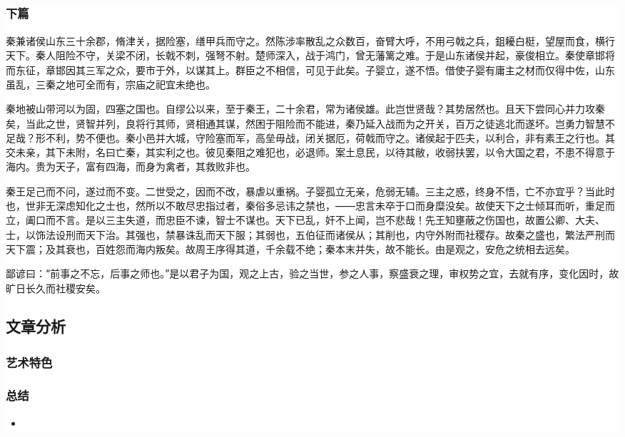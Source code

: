 ### 下篇

秦兼诸侯山东三十余郡，脩津关，据险塞，缮甲兵而守之。然陈涉率散乱之众数百，奋臂大呼，不用弓戟之兵，鉏耰白梃，望屋而食，横行天下。秦人阻险不守，关梁不闭，长戟不刺，强弩不射。楚师深入，战于鸿门，曾无藩篱之难。于是山东诸侯并起，豪俊相立。秦使章邯将而东征，章邯因其三军之众，要市于外，以谋其上。群臣之不相信，可见于此矣。子婴立，遂不悟。借使子婴有庸主之材而仅得中佐，山东虽乱，三秦之地可全而有，宗庙之祀宜未绝也。

秦地被山带河以为固，四塞之国也。自缪公以来，至于秦王，二十余君，常为诸侯雄。此岂世贤哉？其势居然也。且天下尝同心并力攻秦矣，当此之世，贤智并列，良将行其师，贤相通其谋，然困于阻险而不能进，秦乃延入战而为之开关，百万之徒逃北而遂坏。岂勇力智慧不足哉？形不利，势不便也。秦小邑并大城，守险塞而军，高垒毋战，闭关据厄，荷戟而守之。诸侯起于匹夫，以利合，非有素王之行也。其交未亲，其下未附，名曰亡秦，其实利之也。彼见秦阻之难犯也，必退师。案土息民，以待其敝，收弱扶罢，以令大国之君，不患不得意于海内。贵为天子，富有四海，而身为禽者，其救败非也。

秦王足己而不问，遂过而不变。二世受之，因而不改，暴虐以重祸。子婴孤立无亲，危弱无辅。三主之惑，终身不悟，亡不亦宜乎？当此时也，世非无深虑知化之士也，然所以不敢尽忠指过者，秦俗多忌讳之禁也，——忠言未卒于口而身糜没矣。故使天下之士倾耳而听，重足而立，阖口而不言。是以三主失道，而忠臣不谏，智士不谋也。天下已乱，奸不上闻，岂不悲哉！先王知壅蔽之伤国也，故置公卿、大夫、士，以饰法设刑而天下治。其强也，禁暴诛乱而天下服；其弱也，五伯征而诸侯从；其削也，内守外附而社稷存。故秦之盛也，繁法严刑而天下震；及其衰也，百姓怨而海内叛矣。故周王序得其道，千余载不绝；秦本末并失，故不能长。由是观之，安危之统相去远矣。

鄙谚曰：“前事之不忘，后事之师也。”是以君子为国，观之上古，验之当世，参之人事，察盛衰之理，审权势之宜，去就有序，变化因时，故旷日长久而社稷安矣。


## 文章分析

### 艺术特色

### 总结

- 